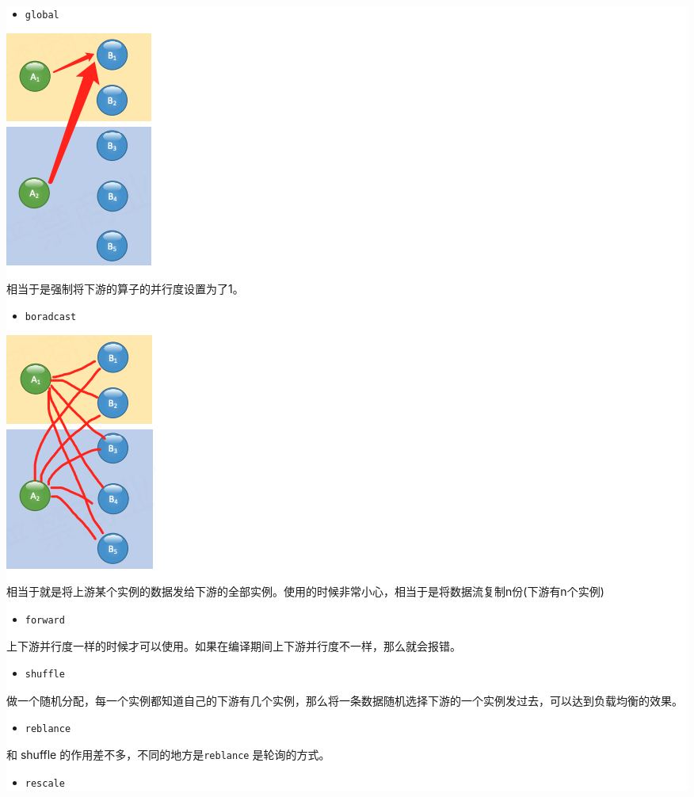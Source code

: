 * `global`

![a](./pics/transform_21.png)

相当于是强制将下游的算子的并行度设置为了1。

* `boradcast`

![a](./pics/transform_2_2.png)

相当于就是将上游某个实例的数据发给下游的全部实例。使用的时候非常小心，相当于是将数据流复制n份(下游有n个实例)

* `forward`

上下游并行度一样的时候才可以使用。如果在编译期间上下游并行度不一样，那么就会报错。

* `shuffle`

做一个随机分配，每一个实例都知道自己的下游有几个实例，那么将一条数据随机选择下游的一个实例发过去，可以达到负载均衡的效果。

* `reblance`

和 shuffle 的作用差不多，不同的地方是`reblance` 是轮询的方式。

* `rescale`
